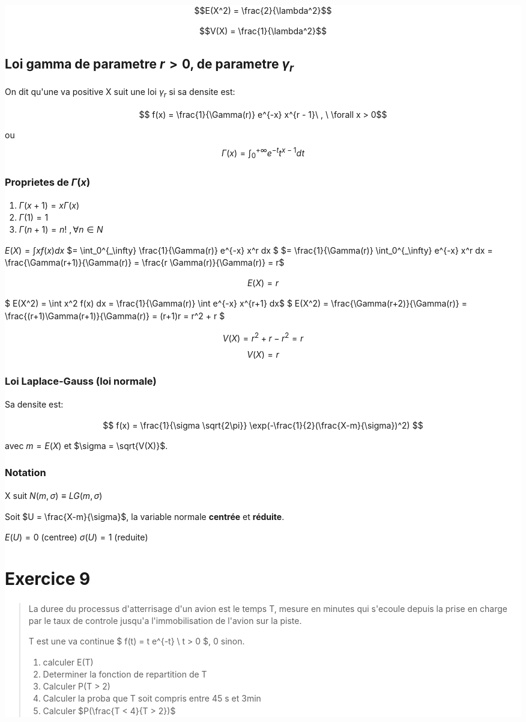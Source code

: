 $$E(X^2) = \frac{2}{\lambda^2}$$

$$V(X) = \frac{1}{\lambda^2}$$

## Loi gamma de parametre $r > 0$, de parametre $\gamma_r$

On dit qu'une va positive X suit une loi $\gamma_r$ si sa densite est:

$$ f(x) = \frac{1}{\Gamma(r)} e^{-x} x^{r - 1}\ , \ \forall x > 0$$

ou $$ \Gamma(x) = \int_0^{+ \infty} e^{-t} t^{x-1}dt $$

### Proprietes de $\Gamma(x)$

1. $\Gamma(x+1) = x \Gamma(x)$
1. $\Gamma(1) = 1$
1. $\Gamma(n+1) = n! \ , \forall n \in N$

$E(X) = \int xf(x)dx$
$= \int_0^{_\infty} \frac{1}{\Gamma(r)} e^{-x} x^r dx $
$= \frac{1}{\Gamma(r)} \int_0^{_\infty}  e^{-x} x^r dx = \frac{\Gamma(r+1)}{\Gamma(r)} = \frac{r \Gamma(r)}{\Gamma(r)} = r$

$$ E(X) = r $$

$ E(X^2) = \int x^2 f(x) dx = \frac{1}{\Gamma(r)} \int e^{-x} x^{r+1} dx$
$ E(X^2) = \frac{\Gamma(r+2)}{\Gamma(r)} = \frac{(r+1)\Gamma(r+1)}{\Gamma(r)} = (r+1)r = r^2 + r $

$$ V(X) = r^2 + r - r^2 = r $$
$$ V(X) = r $$

### Loi Laplace-Gauss (loi normale)

Sa densite est:

$$ f(x) = \frac{1}{\sigma \sqrt{2\pi}} \exp(-\frac{1}{2}(\frac{X-m}{\sigma})^2) $$

avec $m = E(X)$ et $\sigma = \sqrt{V(X)}$.

### Notation

X suit $N(m, \sigma) \equiv LG(m, \sigma)$

Soit $U = \frac{X-m}{\sigma}$, la variable normale **centrée** et **réduite**.

$E(U) = 0$ (centree)
$\sigma(U) = 1$ (reduite)

# Exercice 9

> La duree du processus d'atterrisage d'un avion est le temps T, mesure en
> minutes qui s'ecoule depuis la prise en charge par le taux de controle jusqu'a
> l'immobilisation de l'avion sur la piste.
>
> T est une va continue $ f(t) = t e^{-t} \ t > 0 $, 0 sinon.
>
> 1. calculer E(T)
> 2. Determiner la fonction de repartition de T
> 3. Calculer P(T > 2)
> 4. Calculer la proba que T soit compris entre 45 s et 3min
> 5. Calculer $P(\frac{T < 4}{T > 2})$

